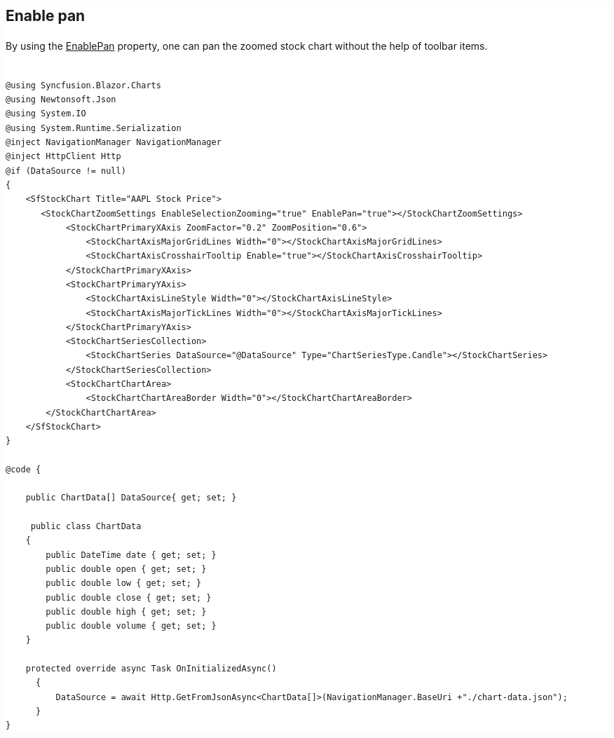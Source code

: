 ## Enable pan

By using the [EnablePan](https://help.syncfusion.com/cr/blazor/Syncfusion.Blazor.Charts.StockChartZoomSettings.html#Syncfusion_Blazor_Charts_StockChartZoomSettings_EnablePan) property, one can pan the zoomed stock chart without the help of toolbar items.

```cshtml

@using Syncfusion.Blazor.Charts
@using Newtonsoft.Json
@using System.IO
@using System.Runtime.Serialization
@inject NavigationManager NavigationManager
@inject HttpClient Http
@if (DataSource != null)
{
    <SfStockChart Title="AAPL Stock Price">
       <StockChartZoomSettings EnableSelectionZooming="true" EnablePan="true"></StockChartZoomSettings>
            <StockChartPrimaryXAxis ZoomFactor="0.2" ZoomPosition="0.6">
                <StockChartAxisMajorGridLines Width="0"></StockChartAxisMajorGridLines>
                <StockChartAxisCrosshairTooltip Enable="true"></StockChartAxisCrosshairTooltip>
            </StockChartPrimaryXAxis>
            <StockChartPrimaryYAxis>
                <StockChartAxisLineStyle Width="0"></StockChartAxisLineStyle>
                <StockChartAxisMajorTickLines Width="0"></StockChartAxisMajorTickLines>
            </StockChartPrimaryYAxis>
            <StockChartSeriesCollection>
                <StockChartSeries DataSource="@DataSource" Type="ChartSeriesType.Candle"></StockChartSeries>
            </StockChartSeriesCollection>
            <StockChartChartArea>
                <StockChartChartAreaBorder Width="0"></StockChartChartAreaBorder>
        </StockChartChartArea>
    </SfStockChart>
}    

@code {
    
    public ChartData[] DataSource{ get; set; }

     public class ChartData
    {
        public DateTime date { get; set; }
        public double open { get; set; }
        public double low { get; set; }
        public double close { get; set; }
        public double high { get; set; }
        public double volume { get; set; }
    }   

    protected override async Task OnInitializedAsync()
      {
          DataSource = await Http.GetFromJsonAsync<ChartData[]>(NavigationManager.BaseUri +"./chart-data.json");
      }
}

```
